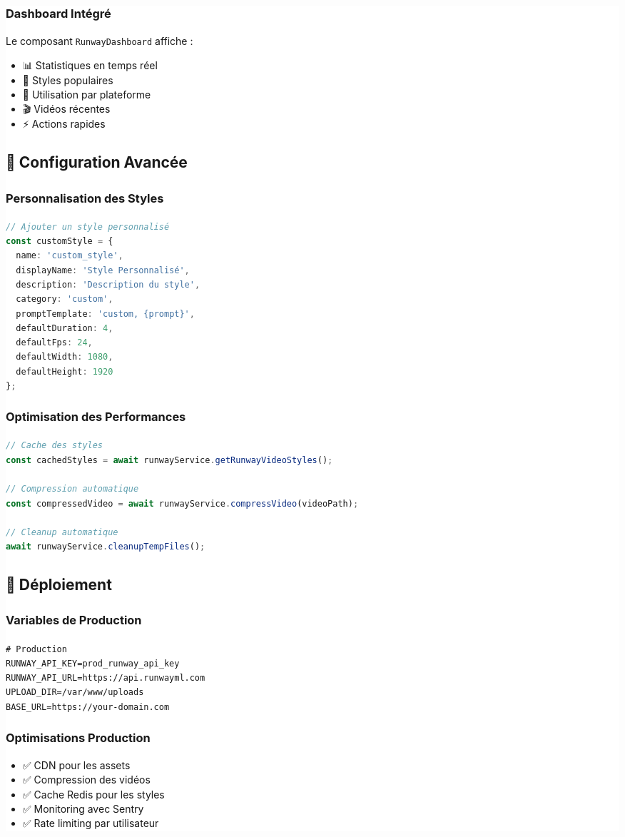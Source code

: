 ### Dashboard Intégré
Le composant `RunwayDashboard` affiche :
- 📊 Statistiques en temps réel
- 🎨 Styles populaires
- 📱 Utilisation par plateforme
- 🎬 Vidéos récentes
- ⚡ Actions rapides

## 🔧 Configuration Avancée

### Personnalisation des Styles
```typescript
// Ajouter un style personnalisé
const customStyle = {
  name: 'custom_style',
  displayName: 'Style Personnalisé',
  description: 'Description du style',
  category: 'custom',
  promptTemplate: 'custom, {prompt}',
  defaultDuration: 4,
  defaultFps: 24,
  defaultWidth: 1080,
  defaultHeight: 1920
};
```

### Optimisation des Performances
```typescript
// Cache des styles
const cachedStyles = await runwayService.getRunwayVideoStyles();

// Compression automatique
const compressedVideo = await runwayService.compressVideo(videoPath);

// Cleanup automatique
await runwayService.cleanupTempFiles();
```

## 🚀 Déploiement

### Variables de Production
```env
# Production
RUNWAY_API_KEY=prod_runway_api_key
RUNWAY_API_URL=https://api.runwayml.com
UPLOAD_DIR=/var/www/uploads
BASE_URL=https://your-domain.com
```

### Optimisations Production
- ✅ CDN pour les assets
- ✅ Compression des vidéos
- ✅ Cache Redis pour les styles
- ✅ Monitoring avec Sentry
- ✅ Rate limiting par utilisateur
